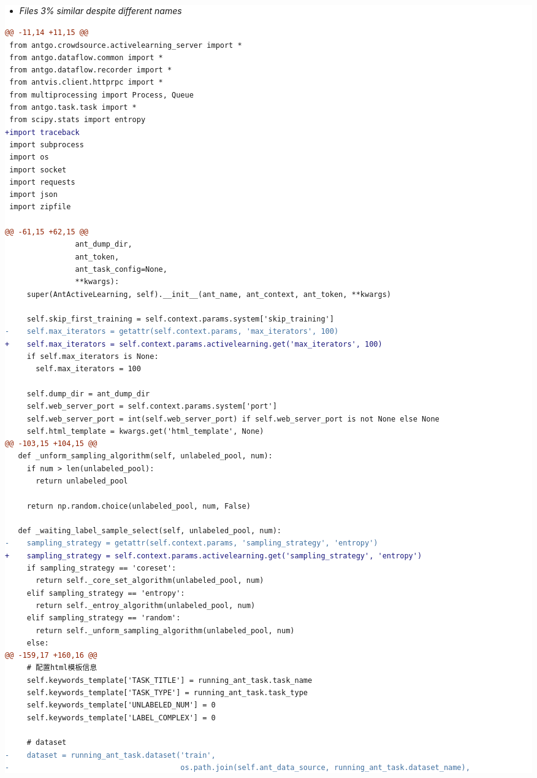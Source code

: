  * *Files 3% similar despite different names*

```diff
@@ -11,14 +11,15 @@
 from antgo.crowdsource.activelearning_server import *
 from antgo.dataflow.common import *
 from antgo.dataflow.recorder import *
 from antvis.client.httprpc import *
 from multiprocessing import Process, Queue
 from antgo.task.task import *
 from scipy.stats import entropy
+import traceback
 import subprocess
 import os
 import socket
 import requests
 import json
 import zipfile
 
@@ -61,15 +62,15 @@
                ant_dump_dir,
                ant_token,
                ant_task_config=None,
                **kwargs):
     super(AntActiveLearning, self).__init__(ant_name, ant_context, ant_token, **kwargs)
 
     self.skip_first_training = self.context.params.system['skip_training']
-    self.max_iterators = getattr(self.context.params, 'max_iterators', 100)
+    self.max_iterators = self.context.params.activelearning.get('max_iterators', 100)
     if self.max_iterators is None:
       self.max_iterators = 100
 
     self.dump_dir = ant_dump_dir
     self.web_server_port = self.context.params.system['port']
     self.web_server_port = int(self.web_server_port) if self.web_server_port is not None else None
     self.html_template = kwargs.get('html_template', None)
@@ -103,15 +104,15 @@
   def _unform_sampling_algorithm(self, unlabeled_pool, num):
     if num > len(unlabeled_pool):
       return unlabeled_pool
     
     return np.random.choice(unlabeled_pool, num, False)
 
   def _waiting_label_sample_select(self, unlabeled_pool, num):
-    sampling_strategy = getattr(self.context.params, 'sampling_strategy', 'entropy')
+    sampling_strategy = self.context.params.activelearning.get('sampling_strategy', 'entropy')
     if sampling_strategy == 'coreset':
       return self._core_set_algorithm(unlabeled_pool, num)
     elif sampling_strategy == 'entropy':
       return self._entroy_algorithm(unlabeled_pool, num)
     elif sampling_strategy == 'random':
       return self._unform_sampling_algorithm(unlabeled_pool, num)
     else:
@@ -159,17 +160,16 @@
     # 配置html模板信息
     self.keywords_template['TASK_TITLE'] = running_ant_task.task_name
     self.keywords_template['TASK_TYPE'] = running_ant_task.task_type
     self.keywords_template['UNLABELED_NUM'] = 0
     self.keywords_template['LABEL_COMPLEX'] = 0
 
     # dataset
-    dataset = running_ant_task.dataset('train',
-                                       os.path.join(self.ant_data_source, running_ant_task.dataset_name),
```